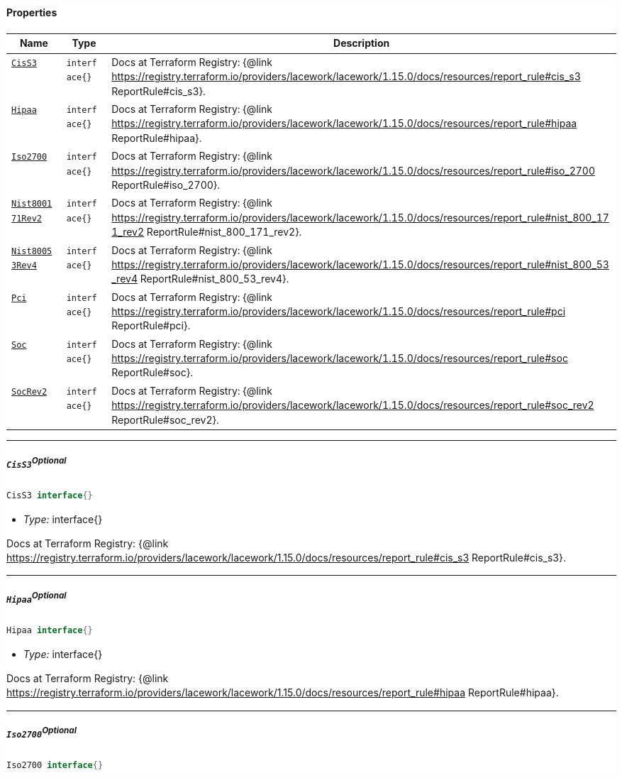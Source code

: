#### Properties <a name="Properties" id="Properties"></a>

| **Name** | **Type** | **Description** |
| --- | --- | --- |
| <code><a href="#rhizo-co-terraform-provider-lacework.reportRule.ReportRuleAwsComplianceReports.property.cisS3">CisS3</a></code> | <code>interface{}</code> | Docs at Terraform Registry: {@link https://registry.terraform.io/providers/lacework/lacework/1.15.0/docs/resources/report_rule#cis_s3 ReportRule#cis_s3}. |
| <code><a href="#rhizo-co-terraform-provider-lacework.reportRule.ReportRuleAwsComplianceReports.property.hipaa">Hipaa</a></code> | <code>interface{}</code> | Docs at Terraform Registry: {@link https://registry.terraform.io/providers/lacework/lacework/1.15.0/docs/resources/report_rule#hipaa ReportRule#hipaa}. |
| <code><a href="#rhizo-co-terraform-provider-lacework.reportRule.ReportRuleAwsComplianceReports.property.iso2700">Iso2700</a></code> | <code>interface{}</code> | Docs at Terraform Registry: {@link https://registry.terraform.io/providers/lacework/lacework/1.15.0/docs/resources/report_rule#iso_2700 ReportRule#iso_2700}. |
| <code><a href="#rhizo-co-terraform-provider-lacework.reportRule.ReportRuleAwsComplianceReports.property.nist800171Rev2">Nist800171Rev2</a></code> | <code>interface{}</code> | Docs at Terraform Registry: {@link https://registry.terraform.io/providers/lacework/lacework/1.15.0/docs/resources/report_rule#nist_800_171_rev2 ReportRule#nist_800_171_rev2}. |
| <code><a href="#rhizo-co-terraform-provider-lacework.reportRule.ReportRuleAwsComplianceReports.property.nist80053Rev4">Nist80053Rev4</a></code> | <code>interface{}</code> | Docs at Terraform Registry: {@link https://registry.terraform.io/providers/lacework/lacework/1.15.0/docs/resources/report_rule#nist_800_53_rev4 ReportRule#nist_800_53_rev4}. |
| <code><a href="#rhizo-co-terraform-provider-lacework.reportRule.ReportRuleAwsComplianceReports.property.pci">Pci</a></code> | <code>interface{}</code> | Docs at Terraform Registry: {@link https://registry.terraform.io/providers/lacework/lacework/1.15.0/docs/resources/report_rule#pci ReportRule#pci}. |
| <code><a href="#rhizo-co-terraform-provider-lacework.reportRule.ReportRuleAwsComplianceReports.property.soc">Soc</a></code> | <code>interface{}</code> | Docs at Terraform Registry: {@link https://registry.terraform.io/providers/lacework/lacework/1.15.0/docs/resources/report_rule#soc ReportRule#soc}. |
| <code><a href="#rhizo-co-terraform-provider-lacework.reportRule.ReportRuleAwsComplianceReports.property.socRev2">SocRev2</a></code> | <code>interface{}</code> | Docs at Terraform Registry: {@link https://registry.terraform.io/providers/lacework/lacework/1.15.0/docs/resources/report_rule#soc_rev2 ReportRule#soc_rev2}. |

---

##### `CisS3`<sup>Optional</sup> <a name="CisS3" id="rhizo-co-terraform-provider-lacework.reportRule.ReportRuleAwsComplianceReports.property.cisS3"></a>

```go
CisS3 interface{}
```

- *Type:* interface{}

Docs at Terraform Registry: {@link https://registry.terraform.io/providers/lacework/lacework/1.15.0/docs/resources/report_rule#cis_s3 ReportRule#cis_s3}.

---

##### `Hipaa`<sup>Optional</sup> <a name="Hipaa" id="rhizo-co-terraform-provider-lacework.reportRule.ReportRuleAwsComplianceReports.property.hipaa"></a>

```go
Hipaa interface{}
```

- *Type:* interface{}

Docs at Terraform Registry: {@link https://registry.terraform.io/providers/lacework/lacework/1.15.0/docs/resources/report_rule#hipaa ReportRule#hipaa}.

---

##### `Iso2700`<sup>Optional</sup> <a name="Iso2700" id="rhizo-co-terraform-provider-lacework.reportRule.ReportRuleAwsComplianceReports.property.iso2700"></a>

```go
Iso2700 interface{}
```
